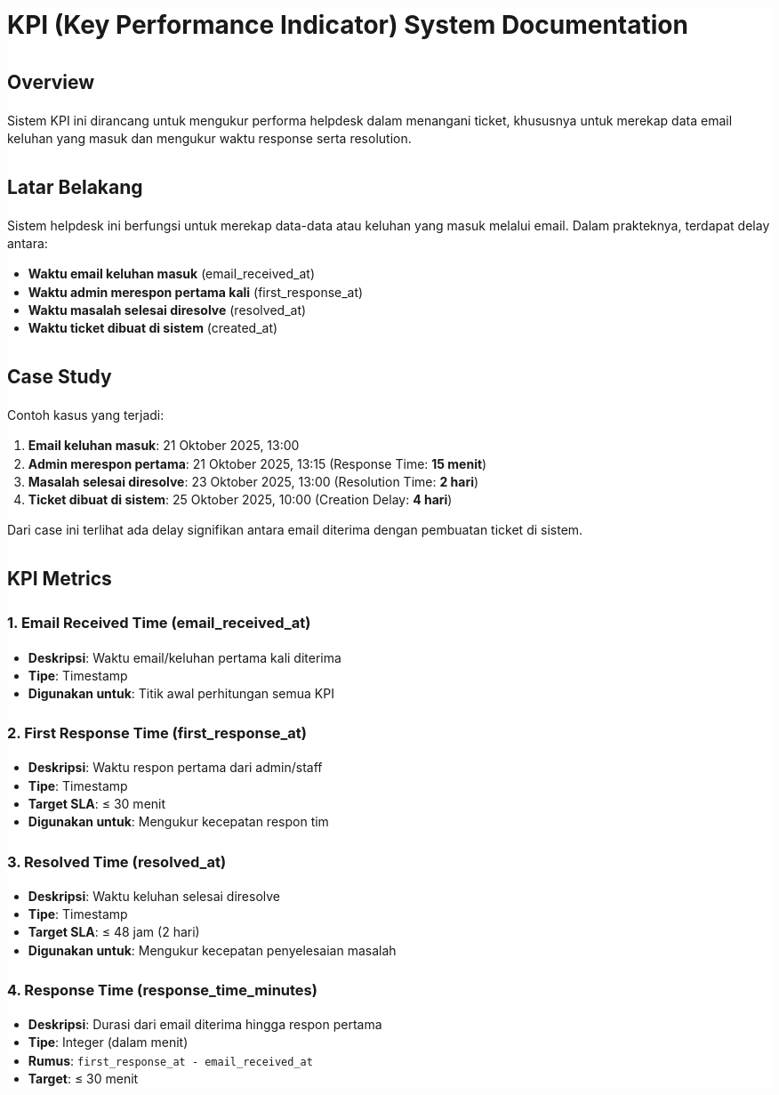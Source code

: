 # KPI (Key Performance Indicator) System Documentation

## Overview
Sistem KPI ini dirancang untuk mengukur performa helpdesk dalam menangani ticket, khususnya untuk merekap data email keluhan yang masuk dan mengukur waktu response serta resolution.

## Latar Belakang
Sistem helpdesk ini berfungsi untuk merekap data-data atau keluhan yang masuk melalui email. Dalam prakteknya, terdapat delay antara:
- **Waktu email keluhan masuk** (email_received_at)
- **Waktu admin merespon pertama kali** (first_response_at)
- **Waktu masalah selesai diresolve** (resolved_at)
- **Waktu ticket dibuat di sistem** (created_at)

## Case Study
Contoh kasus yang terjadi:
1. **Email keluhan masuk**: 21 Oktober 2025, 13:00
2. **Admin merespon pertama**: 21 Oktober 2025, 13:15 (Response Time: **15 menit**)
3. **Masalah selesai diresolve**: 23 Oktober 2025, 13:00 (Resolution Time: **2 hari**)
4. **Ticket dibuat di sistem**: 25 Oktober 2025, 10:00 (Creation Delay: **4 hari**)

Dari case ini terlihat ada delay signifikan antara email diterima dengan pembuatan ticket di sistem.

## KPI Metrics

### 1. Email Received Time (email_received_at)
- **Deskripsi**: Waktu email/keluhan pertama kali diterima
- **Tipe**: Timestamp
- **Digunakan untuk**: Titik awal perhitungan semua KPI

### 2. First Response Time (first_response_at)
- **Deskripsi**: Waktu respon pertama dari admin/staff
- **Tipe**: Timestamp
- **Target SLA**: ≤ 30 menit
- **Digunakan untuk**: Mengukur kecepatan respon tim

### 3. Resolved Time (resolved_at)
- **Deskripsi**: Waktu keluhan selesai diresolve
- **Tipe**: Timestamp
- **Target SLA**: ≤ 48 jam (2 hari)
- **Digunakan untuk**: Mengukur kecepatan penyelesaian masalah

### 4. Response Time (response_time_minutes)
- **Deskripsi**: Durasi dari email diterima hingga respon pertama
- **Tipe**: Integer (dalam menit)
- **Rumus**: `first_response_at - email_received_at`
- **Target**: ≤ 30 menit
